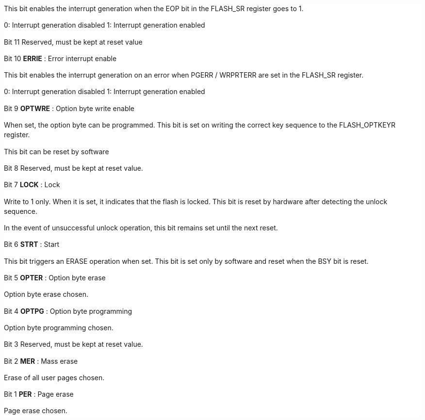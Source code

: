 This bit enables the interrupt generation when the EOP bit in the FLASH_SR register goes to 1.

0: Interrupt generation disabled
1: Interrupt generation enabled


Bit 11 Reserved, must be kept at reset value


Bit 10 **ERRIE** : Error interrupt enable

This bit enables the interrupt generation on an error when PGERR / WRPRTERR are set in the
FLASH_SR register.

0: Interrupt generation disabled
1: Interrupt generation enabled


Bit 9 **OPTWRE** : Option byte write enable

When set, the option byte can be programmed. This bit is set on writing the correct key
sequence to the FLASH_OPTKEYR register.

This bit can be reset by software


Bit 8 Reserved, must be kept at reset value.


Bit 7 **LOCK** : Lock

Write to 1 only. When it is set, it indicates that the flash is locked. This bit is reset by hardware
after detecting the unlock sequence.

In the event of unsuccessful unlock operation, this bit remains set until the next reset.


Bit 6 **STRT** : Start

This bit triggers an ERASE operation when set. This bit is set only by software and reset when
the BSY bit is reset.


Bit 5 **OPTER** : Option byte erase

Option byte erase chosen.


Bit 4 **OPTPG** : Option byte programming

Option byte programming chosen.


Bit 3 Reserved, must be kept at reset value.


Bit 2 **MER** : Mass erase

Erase of all user pages chosen.


Bit 1 **PER** : Page erase

Page erase chosen.

